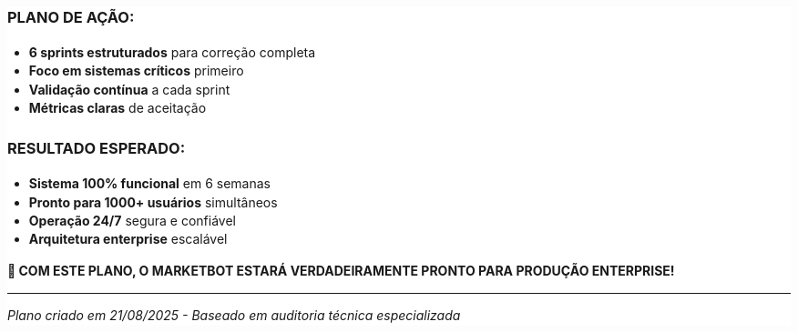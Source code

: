 ### **PLANO DE AÇÃO:**
- **6 sprints estruturados** para correção completa
- **Foco em sistemas críticos** primeiro
- **Validação contínua** a cada sprint
- **Métricas claras** de aceitação

### **RESULTADO ESPERADO:**
- **Sistema 100% funcional** em 6 semanas
- **Pronto para 1000+ usuários** simultâneos
- **Operação 24/7** segura e confiável
- **Arquitetura enterprise** escalável

**🚀 COM ESTE PLANO, O MARKETBOT ESTARÁ VERDADEIRAMENTE PRONTO PARA PRODUÇÃO ENTERPRISE!**

---

*Plano criado em 21/08/2025 - Baseado em auditoria técnica especializada*
